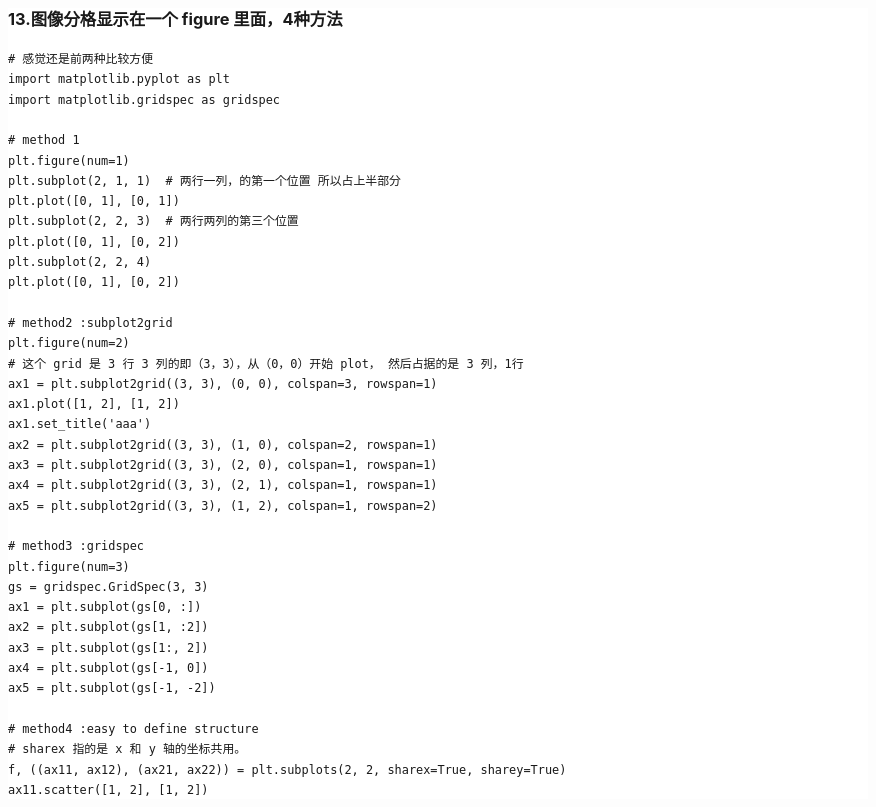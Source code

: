 
### 13.图像分格显示在一个 figure 里面，4种方法




    # 感觉还是前两种比较方便
    import matplotlib.pyplot as plt
    import matplotlib.gridspec as gridspec

    # method 1
    plt.figure(num=1)
    plt.subplot(2, 1, 1)  # 两行一列，的第一个位置 所以占上半部分
    plt.plot([0, 1], [0, 1])
    plt.subplot(2, 2, 3)  # 两行两列的第三个位置
    plt.plot([0, 1], [0, 2])
    plt.subplot(2, 2, 4)
    plt.plot([0, 1], [0, 2])

    # method2 :subplot2grid
    plt.figure(num=2)
    # 这个 grid 是 3 行 3 列的即（3，3），从（0，0）开始 plot， 然后占据的是 3 列，1行
    ax1 = plt.subplot2grid((3, 3), (0, 0), colspan=3, rowspan=1)
    ax1.plot([1, 2], [1, 2])
    ax1.set_title('aaa')
    ax2 = plt.subplot2grid((3, 3), (1, 0), colspan=2, rowspan=1)
    ax3 = plt.subplot2grid((3, 3), (2, 0), colspan=1, rowspan=1)
    ax4 = plt.subplot2grid((3, 3), (2, 1), colspan=1, rowspan=1)
    ax5 = plt.subplot2grid((3, 3), (1, 2), colspan=1, rowspan=2)

    # method3 :gridspec
    plt.figure(num=3)
    gs = gridspec.GridSpec(3, 3)
    ax1 = plt.subplot(gs[0, :])
    ax2 = plt.subplot(gs[1, :2])
    ax3 = plt.subplot(gs[1:, 2])
    ax4 = plt.subplot(gs[-1, 0])
    ax5 = plt.subplot(gs[-1, -2])

    # method4 :easy to define structure
    # sharex 指的是 x 和 y 轴的坐标共用。
    f, ((ax11, ax12), (ax21, ax22)) = plt.subplots(2, 2, sharex=True, sharey=True)
    ax11.scatter([1, 2], [1, 2])
